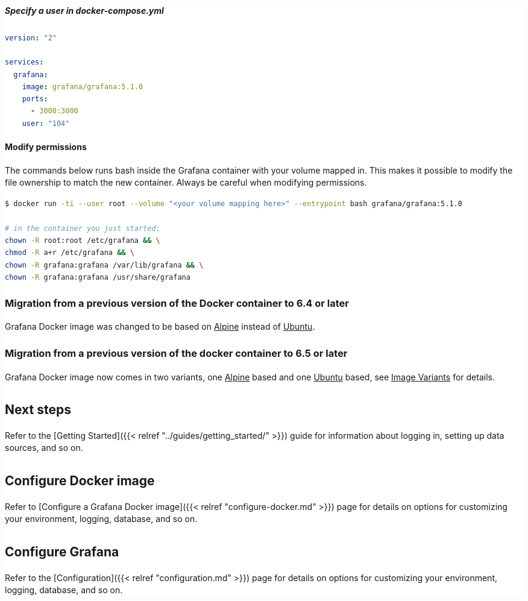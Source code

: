 ##### Specify a user in docker-compose.yml
```yaml
version: "2"

services:
  grafana:
    image: grafana/grafana:5.1.0
    ports:
      - 3000:3000
    user: "104"
```

#### Modify permissions

The commands below runs bash inside the Grafana container with your volume mapped in. This makes it possible to modify the file ownership to match the new container. Always be careful when modifying permissions.

```bash
$ docker run -ti --user root --volume "<your volume mapping here>" --entrypoint bash grafana/grafana:5.1.0

# in the container you just started:
chown -R root:root /etc/grafana && \
chmod -R a+r /etc/grafana && \
chown -R grafana:grafana /var/lib/grafana && \
chown -R grafana:grafana /usr/share/grafana
```

### Migration from a previous version of the Docker container to 6.4 or later

Grafana Docker image was changed to be based on [Alpine](http://alpinelinux.org) instead of [Ubuntu](https://ubuntu.com/).

### Migration from a previous version of the docker container to 6.5 or later

Grafana Docker image now comes in two variants, one [Alpine](http://alpinelinux.org) based and one [Ubuntu](https://ubuntu.com/) based, see [Image Variants](#image-variants) for details.

## Next steps

Refer to the [Getting Started]({{< relref "../guides/getting_started/" >}}) guide for information about logging in, setting up data sources, and so on.

## Configure Docker image

Refer to [Configure a Grafana Docker image]({{< relref "configure-docker.md" >}}) page for details on options for customizing your environment, logging, database, and so on.

## Configure Grafana

Refer to the [Configuration]({{< relref "configuration.md" >}}) page for details on options for customizing your environment, logging, database, and so on.

